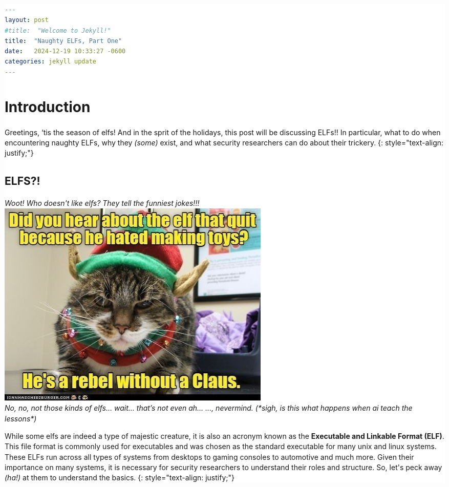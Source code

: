 ```yaml
---
layout: post
#title:  "Welcome to Jekyll!"
title:  "Naughty ELFs, Part One"
date:   2024-12-19 10:33:27 -0600
categories: jekyll update
---
```


# Introduction

Greetings, ‘tis the season of elfs! And in the sprit of the holidays, this post will be discussing ELFs!! In particular, what to do when encountering naughty ELFs, why they *(some)* exist, and what security researchers can do about their trickery.
{: style="text-align: justify;"}

## ELFS?!

*Woot! Who doesn't like elfs? They tell the funniest jokes!!!* <br />
![Image](/assets/images/did-hear-about-elf-quit-because-he-hated-making-toys-hes-rebel-without-claus-icanhascheezeurgercom.jpeg) <br/> 
*No, no, not those kinds of elfs… wait… that’s not even ah... ..., nevermind. (\*sigh, is this what happens when ai teach the lessons\*)*

While some elfs are indeed a type of majestic creature, it is also an acronym known as the **Executable and Linkable Format (ELF)**. This file format is commonly used for executables and was chosen as the standard executable for many unix and linux systems. These ELFs run across all types of systems from desktops to gaming consoles to automotive and much more. Given their importance on many systems, it is necessary for security researchers to understand their roles and structure. So, let's peck away *(ha!)* at them to understand the basics. 
{: style="text-align: justify;"}
